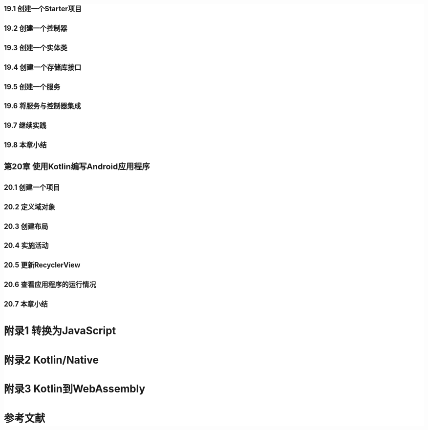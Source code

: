 #### 19.1 创建一个Starter项目

#### 19.2 创建一个控制器

#### 19.3 创建一个实体类

#### 19.4 创建一个存储库接口

#### 19.5 创建一个服务

#### 19.6 将服务与控制器集成

#### 19.7 继续实践

#### 19.8 本章小结

### 第20章 使用Kotlin编写Android应用程序

#### 20.1 创建一个项目

#### 20.2 定义域对象

#### 20.3 创建布局

#### 20.4 实施活动

#### 20.5 更新RecyclerView

#### 20.6 查看应用程序的运行情况

#### 20.7 本章小结

## 附录1 转换为JavaScript

## 附录2 Kotlin/Native

## 附录3 Kotlin到WebAssembly

## 参考文献

